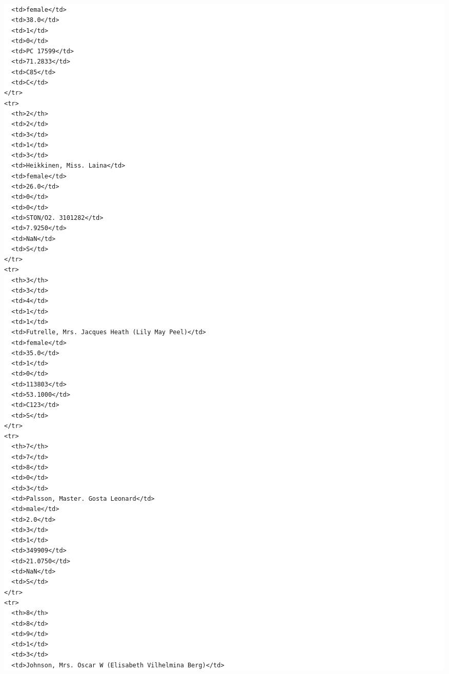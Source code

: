       <td>female</td>
      <td>38.0</td>
      <td>1</td>
      <td>0</td>
      <td>PC 17599</td>
      <td>71.2833</td>
      <td>C85</td>
      <td>C</td>
    </tr>
    <tr>
      <th>2</th>
      <td>2</td>
      <td>3</td>
      <td>1</td>
      <td>3</td>
      <td>Heikkinen, Miss. Laina</td>
      <td>female</td>
      <td>26.0</td>
      <td>0</td>
      <td>0</td>
      <td>STON/O2. 3101282</td>
      <td>7.9250</td>
      <td>NaN</td>
      <td>S</td>
    </tr>
    <tr>
      <th>3</th>
      <td>3</td>
      <td>4</td>
      <td>1</td>
      <td>1</td>
      <td>Futrelle, Mrs. Jacques Heath (Lily May Peel)</td>
      <td>female</td>
      <td>35.0</td>
      <td>1</td>
      <td>0</td>
      <td>113803</td>
      <td>53.1000</td>
      <td>C123</td>
      <td>S</td>
    </tr>
    <tr>
      <th>7</th>
      <td>7</td>
      <td>8</td>
      <td>0</td>
      <td>3</td>
      <td>Palsson, Master. Gosta Leonard</td>
      <td>male</td>
      <td>2.0</td>
      <td>3</td>
      <td>1</td>
      <td>349909</td>
      <td>21.0750</td>
      <td>NaN</td>
      <td>S</td>
    </tr>
    <tr>
      <th>8</th>
      <td>8</td>
      <td>9</td>
      <td>1</td>
      <td>3</td>
      <td>Johnson, Mrs. Oscar W (Elisabeth Vilhelmina Berg)</td>